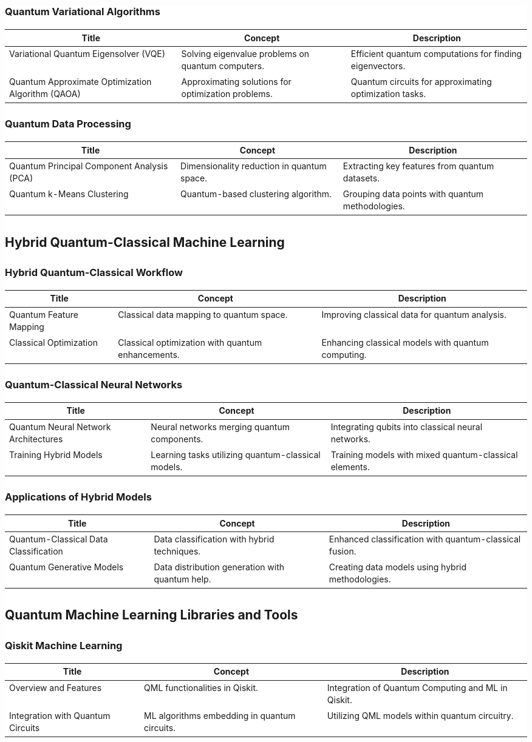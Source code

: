 ### Quantum Variational Algorithms

| Title                                | Concept                                              | Description                                            |
|--------------------------------------|------------------------------------------------------|--------------------------------------------------------|
| Variational Quantum Eigensolver (VQE) | Solving eigenvalue problems on quantum computers.   | Efficient quantum computations for finding eigenvectors. |
| Quantum Approximate Optimization Algorithm (QAOA) | Approximating solutions for optimization problems. | Quantum circuits for approximating optimization tasks. |

### Quantum Data Processing

| Title                                | Concept                                              | Description                                            |
|--------------------------------------|------------------------------------------------------|--------------------------------------------------------|
| Quantum Principal Component Analysis (PCA) | Dimensionality reduction in quantum space.     | Extracting key features from quantum datasets.         |
| Quantum k-Means Clustering          | Quantum-based clustering algorithm.                 | Grouping data points with quantum methodologies.       |

## Hybrid Quantum-Classical Machine Learning

### Hybrid Quantum-Classical Workflow

| Title                                | Concept                                              | Description                                            |
|--------------------------------------|------------------------------------------------------|--------------------------------------------------------|
| Quantum Feature Mapping               | Classical data mapping to quantum space.             | Improving classical data for quantum analysis.         |
| Classical Optimization                | Classical optimization with quantum enhancements.    | Enhancing classical models with quantum computing.     |

### Quantum-Classical Neural Networks

| Title                                | Concept                                              | Description                                            |
|--------------------------------------|------------------------------------------------------|--------------------------------------------------------|
| Quantum Neural Network Architectures  | Neural networks merging quantum components.          | Integrating qubits into classical neural networks.     |
| Training Hybrid Models                | Learning tasks utilizing quantum-classical models.   | Training models with mixed quantum-classical elements. |

### Applications of Hybrid Models

| Title                                | Concept                                              | Description                                            |
|--------------------------------------|------------------------------------------------------|--------------------------------------------------------|
| Quantum-Classical Data Classification  | Data classification with hybrid techniques.          | Enhanced classification with quantum-classical fusion. |
| Quantum Generative Models            | Data distribution generation with quantum help.      | Creating data models using hybrid methodologies.       |

## Quantum Machine Learning Libraries and Tools

### Qiskit Machine Learning

| Title                                | Concept                                              | Description                                            |
|--------------------------------------|------------------------------------------------------|--------------------------------------------------------|
| Overview and Features                 | QML functionalities in Qiskit.                        | Integration of Quantum Computing and ML in Qiskit.     |
| Integration with Quantum Circuits     | ML algorithms embedding in quantum circuits.          | Utilizing QML models within quantum circuitry.         |
